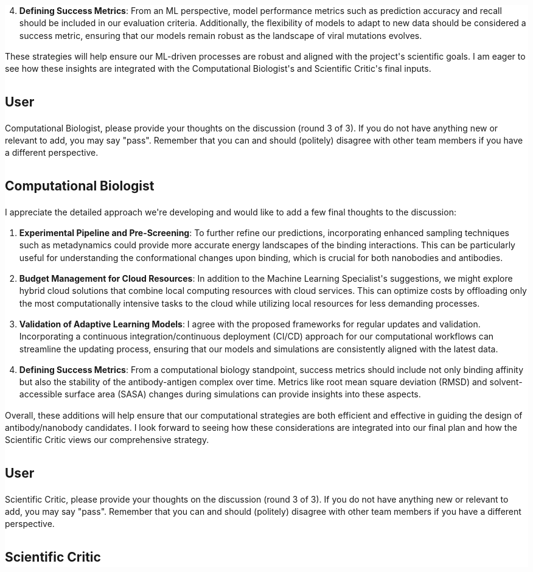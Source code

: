 4. **Defining Success Metrics**: From an ML perspective, model performance metrics such as prediction accuracy and recall should be included in our evaluation criteria. Additionally, the flexibility of models to adapt to new data should be considered a success metric, ensuring that our models remain robust as the landscape of viral mutations evolves.

These strategies will help ensure our ML-driven processes are robust and aligned with the project's scientific goals. I am eager to see how these insights are integrated with the Computational Biologist's and Scientific Critic's final inputs.

## User

Computational Biologist, please provide your thoughts on the discussion (round 3 of 3). If you do not have anything new or relevant to add, you may say "pass". Remember that you can and should (politely) disagree with other team members if you have a different perspective.

## Computational Biologist

I appreciate the detailed approach we're developing and would like to add a few final thoughts to the discussion:

1. **Experimental Pipeline and Pre-Screening**: To further refine our predictions, incorporating enhanced sampling techniques such as metadynamics could provide more accurate energy landscapes of the binding interactions. This can be particularly useful for understanding the conformational changes upon binding, which is crucial for both nanobodies and antibodies.

2. **Budget Management for Cloud Resources**: In addition to the Machine Learning Specialist's suggestions, we might explore hybrid cloud solutions that combine local computing resources with cloud services. This can optimize costs by offloading only the most computationally intensive tasks to the cloud while utilizing local resources for less demanding processes.

3. **Validation of Adaptive Learning Models**: I agree with the proposed frameworks for regular updates and validation. Incorporating a continuous integration/continuous deployment (CI/CD) approach for our computational workflows can streamline the updating process, ensuring that our models and simulations are consistently aligned with the latest data.

4. **Defining Success Metrics**: From a computational biology standpoint, success metrics should include not only binding affinity but also the stability of the antibody-antigen complex over time. Metrics like root mean square deviation (RMSD) and solvent-accessible surface area (SASA) changes during simulations can provide insights into these aspects.

Overall, these additions will help ensure that our computational strategies are both efficient and effective in guiding the design of antibody/nanobody candidates. I look forward to seeing how these considerations are integrated into our final plan and how the Scientific Critic views our comprehensive strategy.

## User

Scientific Critic, please provide your thoughts on the discussion (round 3 of 3). If you do not have anything new or relevant to add, you may say "pass". Remember that you can and should (politely) disagree with other team members if you have a different perspective.

## Scientific Critic
